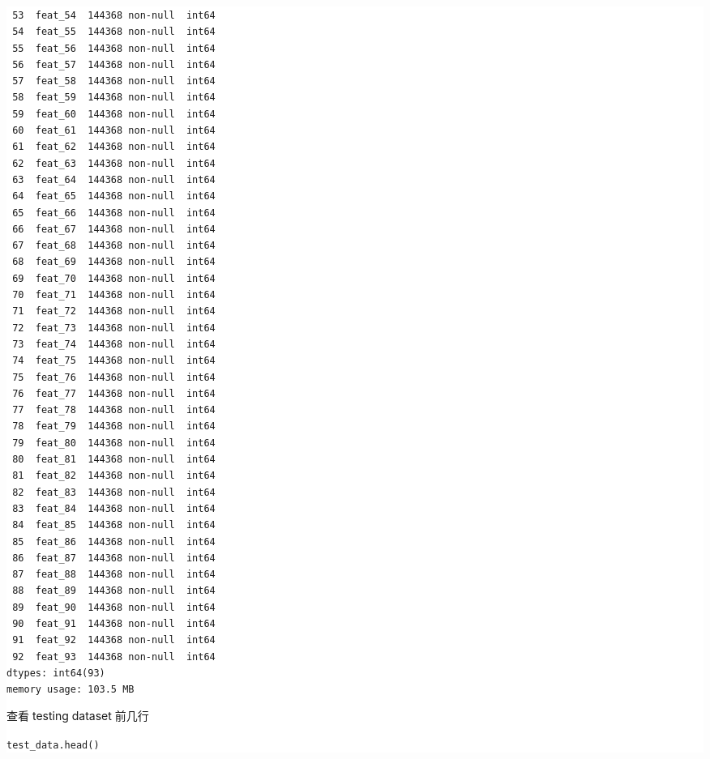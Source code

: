      53  feat_54  144368 non-null  int64
     54  feat_55  144368 non-null  int64
     55  feat_56  144368 non-null  int64
     56  feat_57  144368 non-null  int64
     57  feat_58  144368 non-null  int64
     58  feat_59  144368 non-null  int64
     59  feat_60  144368 non-null  int64
     60  feat_61  144368 non-null  int64
     61  feat_62  144368 non-null  int64
     62  feat_63  144368 non-null  int64
     63  feat_64  144368 non-null  int64
     64  feat_65  144368 non-null  int64
     65  feat_66  144368 non-null  int64
     66  feat_67  144368 non-null  int64
     67  feat_68  144368 non-null  int64
     68  feat_69  144368 non-null  int64
     69  feat_70  144368 non-null  int64
     70  feat_71  144368 non-null  int64
     71  feat_72  144368 non-null  int64
     72  feat_73  144368 non-null  int64
     73  feat_74  144368 non-null  int64
     74  feat_75  144368 non-null  int64
     75  feat_76  144368 non-null  int64
     76  feat_77  144368 non-null  int64
     77  feat_78  144368 non-null  int64
     78  feat_79  144368 non-null  int64
     79  feat_80  144368 non-null  int64
     80  feat_81  144368 non-null  int64
     81  feat_82  144368 non-null  int64
     82  feat_83  144368 non-null  int64
     83  feat_84  144368 non-null  int64
     84  feat_85  144368 non-null  int64
     85  feat_86  144368 non-null  int64
     86  feat_87  144368 non-null  int64
     87  feat_88  144368 non-null  int64
     88  feat_89  144368 non-null  int64
     89  feat_90  144368 non-null  int64
     90  feat_91  144368 non-null  int64
     91  feat_92  144368 non-null  int64
     92  feat_93  144368 non-null  int64
    dtypes: int64(93)
    memory usage: 103.5 MB
    

查看 testing dataset 前几行


```python
test_data.head()
```




<div>
<style scoped>
    .dataframe tbody tr th:only-of-type {
        vertical-align: middle;
    }

